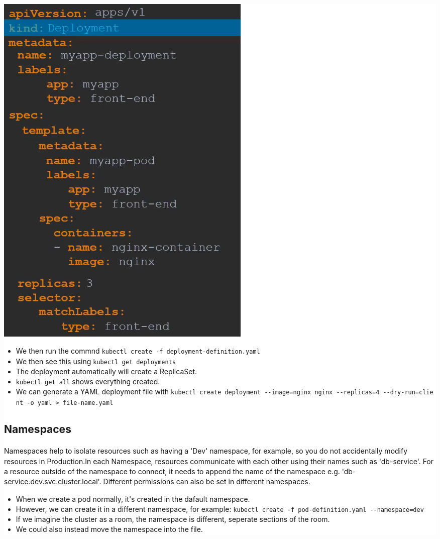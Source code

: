 ![](images/1.7.png)

- We then run the commnd `kubectl create -f deployment-definition.yaml`
- We then see this using `kubectl get deployments`
- The deployment automatically will create a ReplicaSet.
- `kubectl get all` shows everything created.
- We can generate a YAML deployment file with `kubectl create deployment --image=nginx nginx --replicas=4 --dry-run=client -o yaml > file-name.yaml`

## Namespaces
Namespaces help to isolate resources such as having a 'Dev' namespace, for example, so you do not accidentally modify resources in Production.In each Namespace, resources communicate with each other using their names such as 'db-service'. For a resource outside of the namespace to connect, it needs to append the name of the namespace e.g. 'db-service.dev.svc.cluster.local'. Different permissions can also be set in different namespaces.
- When we create a pod normally, it's created in the dafault namespace.
- However, we can create it in a different namespace, for example: `kubectl create -f pod-definition.yaml --namespace=dev`
- If we imagine the cluster as a room, the namespace is different, seperate sections of the room. 
- We could also instead move the namespace into the file.